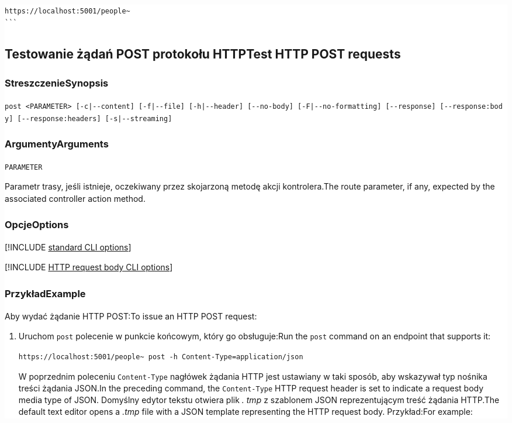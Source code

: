 
    https://localhost:5001/people~
    ```

## <a name="test-http-post-requests"></a><span data-ttu-id="8f2f0-227">Testowanie żądań POST protokołu HTTP</span><span class="sxs-lookup"><span data-stu-id="8f2f0-227">Test HTTP POST requests</span></span>

### <a name="synopsis"></a><span data-ttu-id="8f2f0-228">Streszczenie</span><span class="sxs-lookup"><span data-stu-id="8f2f0-228">Synopsis</span></span>

```console
post <PARAMETER> [-c|--content] [-f|--file] [-h|--header] [--no-body] [-F|--no-formatting] [--response] [--response:body] [--response:headers] [-s|--streaming]
```

### <a name="arguments"></a><span data-ttu-id="8f2f0-229">Argumenty</span><span class="sxs-lookup"><span data-stu-id="8f2f0-229">Arguments</span></span>

`PARAMETER`

<span data-ttu-id="8f2f0-230">Parametr trasy, jeśli istnieje, oczekiwany przez skojarzoną metodę akcji kontrolera.</span><span class="sxs-lookup"><span data-stu-id="8f2f0-230">The route parameter, if any, expected by the associated controller action method.</span></span>

### <a name="options"></a><span data-ttu-id="8f2f0-231">Opcje</span><span class="sxs-lookup"><span data-stu-id="8f2f0-231">Options</span></span>

[!INCLUDE [standard CLI options](~/includes/http-repl/standard-options.md)]

[!INCLUDE [HTTP request body CLI options](~/includes/http-repl/requires-body-options.md)]

### <a name="example"></a><span data-ttu-id="8f2f0-232">Przykład</span><span class="sxs-lookup"><span data-stu-id="8f2f0-232">Example</span></span>

<span data-ttu-id="8f2f0-233">Aby wydać żądanie HTTP POST:</span><span class="sxs-lookup"><span data-stu-id="8f2f0-233">To issue an HTTP POST request:</span></span>

1. <span data-ttu-id="8f2f0-234">Uruchom `post` polecenie w punkcie końcowym, który go obsługuje:</span><span class="sxs-lookup"><span data-stu-id="8f2f0-234">Run the `post` command on an endpoint that supports it:</span></span>

    ```console
    https://localhost:5001/people~ post -h Content-Type=application/json
    ```

    <span data-ttu-id="8f2f0-235">W poprzednim poleceniu `Content-Type` nagłówek żądania HTTP jest ustawiany w taki sposób, aby wskazywał typ nośnika treści żądania JSON.</span><span class="sxs-lookup"><span data-stu-id="8f2f0-235">In the preceding command, the `Content-Type` HTTP request header is set to indicate a request body media type of JSON.</span></span> <span data-ttu-id="8f2f0-236">Domyślny edytor tekstu otwiera plik *. tmp* z szablonem JSON reprezentującym treść żądania HTTP.</span><span class="sxs-lookup"><span data-stu-id="8f2f0-236">The default text editor opens a *.tmp* file with a JSON template representing the HTTP request body.</span></span> <span data-ttu-id="8f2f0-237">Przykład:</span><span class="sxs-lookup"><span data-stu-id="8f2f0-237">For example:</span></span>
